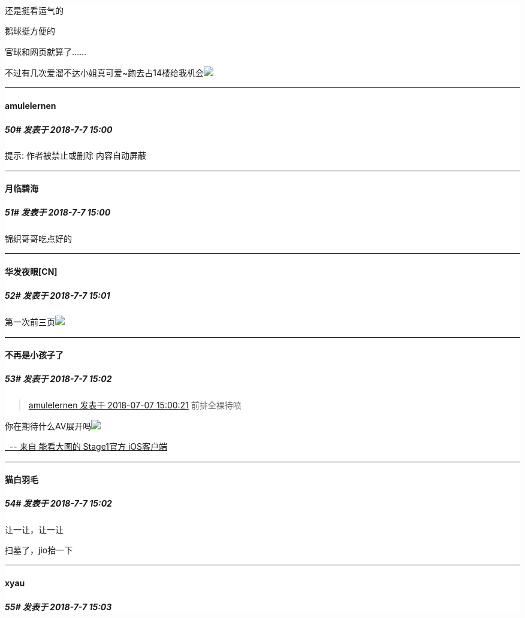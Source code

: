 还是挺看运气的

鹅球挺方便的

官球和网页就算了……

不过有几次爱溜不达小姐真可爱~跑去占14楼给我机会<img src="https://static.saraba1st.com/image/smiley/face2017/033.png" referrerpolicy="no-referrer">

*****

####  amulelernen  
##### 50#       发表于 2018-7-7 15:00

提示: 作者被禁止或删除 内容自动屏蔽

*****

####  月临碧海  
##### 51#       发表于 2018-7-7 15:00

锦织哥哥吃点好的

*****

####  华发夜眼[CN]  
##### 52#       发表于 2018-7-7 15:01

第一次前三页<img src="https://static.saraba1st.com/image/smiley/face2017/001.png" referrerpolicy="no-referrer">

*****

####  不再是小孩子了  
##### 53#       发表于 2018-7-7 15:02

<blockquote><a href="httphttps://bbs.saraba1st.com/2b/forum.php?mod=redirect&amp;goto=findpost&amp;pid=40249638&amp;ptid=1722710" target="_blank">amulelernen 发表于 2018-07-07 15:00:21</a>
前排全裸待喷</blockquote>你在期待什么AV展开吗<img src="https://static.saraba1st.com/image/smiley/face2017/053.png" referrerpolicy="no-referrer">

[  -- 来自 能看大图的 Stage1官方 iOS客户端](https://itunes.apple.com/fi/app/saraba1st/id1221237470?mt=8)

*****

####  猫白羽毛  
##### 54#       发表于 2018-7-7 15:02

让一让，让一让

扫墓了，jio抬一下

*****

####  xyau  
##### 55#       发表于 2018-7-7 15:03
